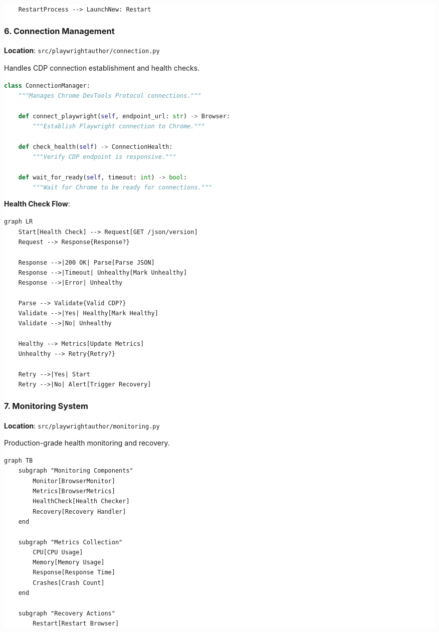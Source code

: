 ```mermaid
    RestartProcess --> LaunchNew: Restart
```

### 6. Connection Management
**Location**: `src/playwrightauthor/connection.py`

Handles CDP connection establishment and health checks.

```python
class ConnectionManager:
    """Manages Chrome DevTools Protocol connections."""
    
    def connect_playwright(self, endpoint_url: str) -> Browser:
        """Establish Playwright connection to Chrome."""
        
    def check_health(self) -> ConnectionHealth:
        """Verify CDP endpoint is responsive."""
        
    def wait_for_ready(self, timeout: int) -> bool:
        """Wait for Chrome to be ready for connections."""
```

**Health Check Flow**:
```mermaid
graph LR
    Start[Health Check] --> Request[GET /json/version]
    Request --> Response{Response?}
    
    Response -->|200 OK| Parse[Parse JSON]
    Response -->|Timeout| Unhealthy[Mark Unhealthy]
    Response -->|Error| Unhealthy
    
    Parse --> Validate{Valid CDP?}
    Validate -->|Yes| Healthy[Mark Healthy]
    Validate -->|No| Unhealthy
    
    Healthy --> Metrics[Update Metrics]
    Unhealthy --> Retry{Retry?}
    
    Retry -->|Yes| Start
    Retry -->|No| Alert[Trigger Recovery]
```

### 7. Monitoring System
**Location**: `src/playwrightauthor/monitoring.py`

Production-grade health monitoring and recovery.

```mermaid
graph TB
    subgraph "Monitoring Components"
        Monitor[BrowserMonitor]
        Metrics[BrowserMetrics]
        HealthCheck[Health Checker]
        Recovery[Recovery Handler]
    end
    
    subgraph "Metrics Collection"
        CPU[CPU Usage]
        Memory[Memory Usage]
        Response[Response Time]
        Crashes[Crash Count]
    end
    
    subgraph "Recovery Actions"
        Restart[Restart Browser]
```